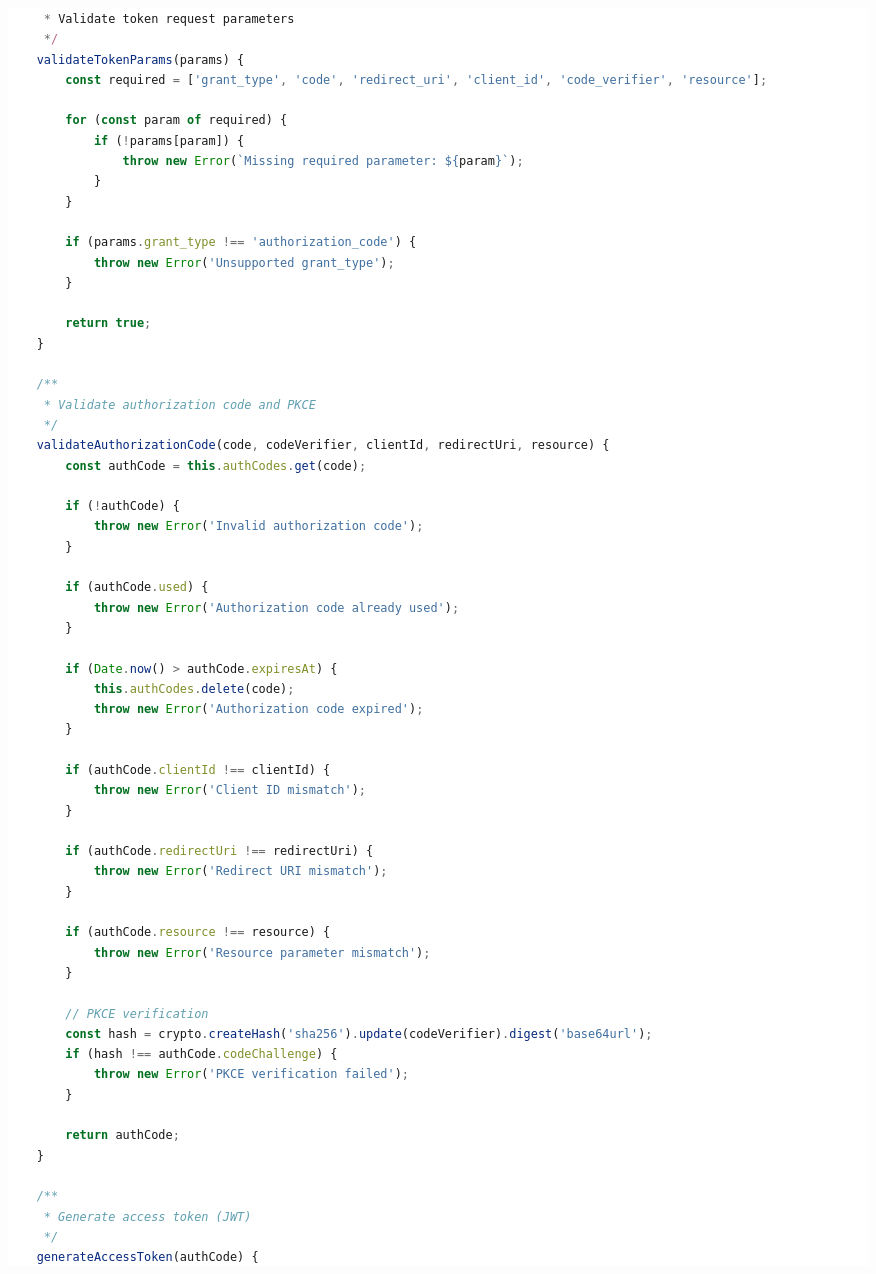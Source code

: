 ```javascript
     * Validate token request parameters
     */
    validateTokenParams(params) {
        const required = ['grant_type', 'code', 'redirect_uri', 'client_id', 'code_verifier', 'resource'];
        
        for (const param of required) {
            if (!params[param]) {
                throw new Error(`Missing required parameter: ${param}`);
            }
        }
        
        if (params.grant_type !== 'authorization_code') {
            throw new Error('Unsupported grant_type');
        }
        
        return true;
    }

    /**
     * Validate authorization code and PKCE
     */
    validateAuthorizationCode(code, codeVerifier, clientId, redirectUri, resource) {
        const authCode = this.authCodes.get(code);
        
        if (!authCode) {
            throw new Error('Invalid authorization code');
        }
        
        if (authCode.used) {
            throw new Error('Authorization code already used');
        }
        
        if (Date.now() > authCode.expiresAt) {
            this.authCodes.delete(code);
            throw new Error('Authorization code expired');
        }
        
        if (authCode.clientId !== clientId) {
            throw new Error('Client ID mismatch');
        }
        
        if (authCode.redirectUri !== redirectUri) {
            throw new Error('Redirect URI mismatch');
        }
        
        if (authCode.resource !== resource) {
            throw new Error('Resource parameter mismatch');
        }
        
        // PKCE verification
        const hash = crypto.createHash('sha256').update(codeVerifier).digest('base64url');
        if (hash !== authCode.codeChallenge) {
            throw new Error('PKCE verification failed');
        }
        
        return authCode;
    }

    /**
     * Generate access token (JWT)
     */
    generateAccessToken(authCode) {
```